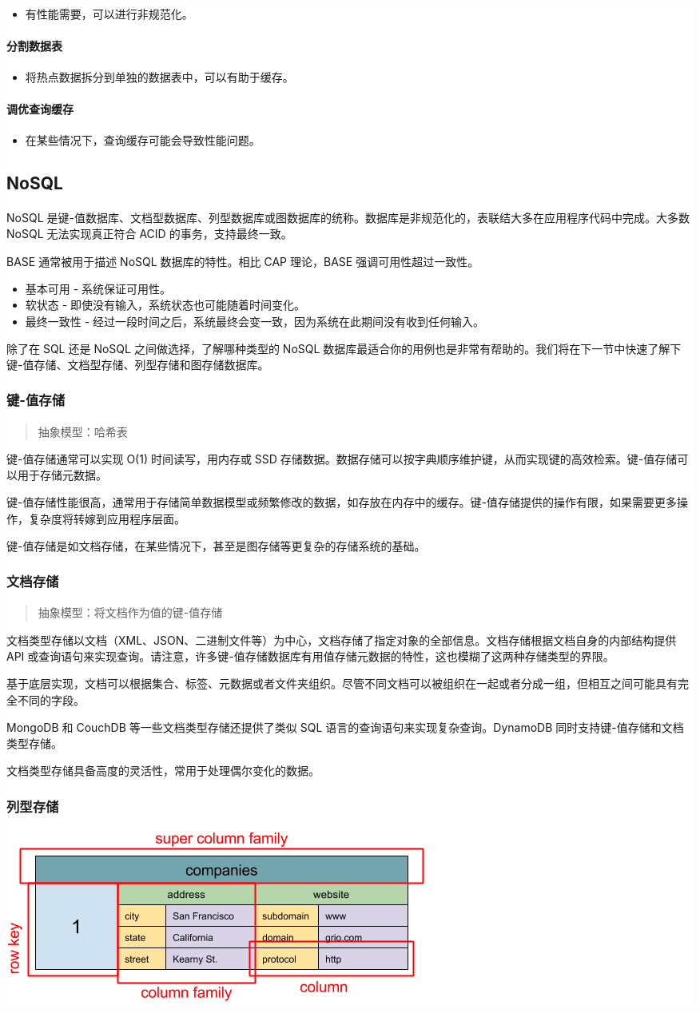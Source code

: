 - 有性能需要，可以进行非规范化。

#### 分割数据表

- 将热点数据拆分到单独的数据表中，可以有助于缓存。

#### 调优查询缓存

- 在某些情况下，查询缓存可能会导致性能问题。

## NoSQL

NoSQL 是键-值数据库、文档型数据库、列型数据库或图数据库的统称。数据库是非规范化的，表联结大多在应用程序代码中完成。大多数 NoSQL 无法实现真正符合 ACID 的事务，支持最终一致。

BASE 通常被用于描述 NoSQL 数据库的特性。相比 CAP 理论，BASE 强调可用性超过一致性。

- 基本可用 - 系统保证可用性。
- 软状态 - 即使没有输入，系统状态也可能随着时间变化。
- 最终一致性 - 经过一段时间之后，系统最终会变一致，因为系统在此期间没有收到任何输入。

除了在 SQL 还是 NoSQL 之间做选择，了解哪种类型的 NoSQL 数据库最适合你的用例也是非常有帮助的。我们将在下一节中快速了解下键-值存储、文档型存储、列型存储和图存储数据库。

### 键-值存储

> 抽象模型：哈希表

键-值存储通常可以实现 O(1) 时间读写，用内存或 SSD 存储数据。数据存储可以按字典顺序维护键，从而实现键的高效检索。键-值存储可以用于存储元数据。

键-值存储性能很高，通常用于存储简单数据模型或频繁修改的数据，如存放在内存中的缓存。键-值存储提供的操作有限，如果需要更多操作，复杂度将转嫁到应用程序层面。

键-值存储是如文档存储，在某些情况下，甚至是图存储等更复杂的存储系统的基础。

### 文档存储

> 抽象模型：将文档作为值的键-值存储

文档类型存储以文档（XML、JSON、二进制文件等）为中心，文档存储了指定对象的全部信息。文档存储根据文档自身的内部结构提供 API 或查询语句来实现查询。请注意，许多键-值存储数据库有用值存储元数据的特性，这也模糊了这两种存储类型的界限。

基于底层实现，文档可以根据集合、标签、元数据或者文件夹组织。尽管不同文档可以被组织在一起或者分成一组，但相互之间可能具有完全不同的字段。

MongoDB 和 CouchDB 等一些文档类型存储还提供了类似 SQL 语言的查询语句来实现复杂查询。DynamoDB 同时支持键-值存储和文档类型存储。

文档类型存储具备高度的灵活性，常用于处理偶尔变化的数据。

### 列型存储

![](res/2022-08-26-14-23-39.png)
